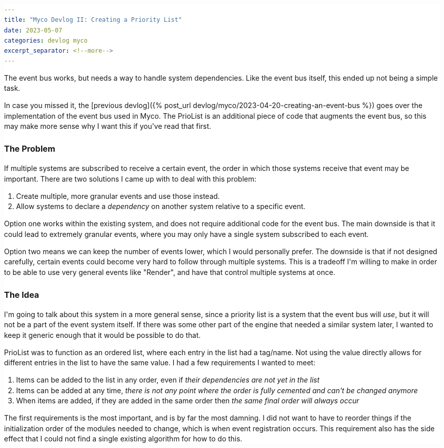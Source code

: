 ```yaml
---
title: "Myco Devlog II: Creating a Priority List"
date: 2023-05-07
categories: devlog myco
excerpt_separator: <!--more-->
---
```


The event bus works, but needs a way to handle system dependencies. Like the event bus itself, this ended up not being a simple task.



In case you missed it, the [previous devlog]({% post_url devlog/myco/2023-04-20-creating-an-event-bus %}) goes over the implementation of the event bus used in Myco. The PrioList is an additional piece of code that augments the event bus, so this may make more sense why I want this if you've read that first.

### The Problem

If multiple systems are subscribed to receive a certain event, the order in which those systems receive that event may be important. There are two solutions I came up with to deal with this problem:
  
  1. Create multiple, more granular events and use those instead.
  2. Allow systems to declare a *dependency* on another system relative to a specific event.

Option one works within the existing system, and does not require additional code for the event bus. The main downside is that it could lead to extremely granular events, where you may only have a single system subscribed to each event.

Option two means we can keep the number of events lower, which I would personally prefer. The downside is that if not designed carefully, certain events could become very hard to follow through multiple systems. This is a tradeoff I'm willing to make in order to be able to use very general events like "Render", and have that control multiple systems at once.

### The Idea

I'm going to talk about this system in a more general sense, since a priority list is a system that the event bus will *use*, but it will not be a part of the event system itself. If there was some other part of the engine that needed a similar system later, I wanted to keep it generic enough that it would be possible to do that.

PrioList was to function as an ordered list, where each entry in the list had a tag/name. Not using the value directly allows for different entries in the list to have the same value. I had a few requirements I wanted to meet:
  
  1. Items can be added to the list in any order, even if *their dependencies are not yet in the list*
  2. Items can be added at any time, *there is not any point where the order is fully cemented and can't be changed anymore*
  3. When items are added, if they are added in the same order then *the same final order will always occur*

The first requirements is the most important, and is by far the most damning. I did not want to have to reorder things if the initialization order of the modules needed to change, which is when event registration occurs. This requirement also has the side effect that I could not find a single existing algorithm for how to do this.
